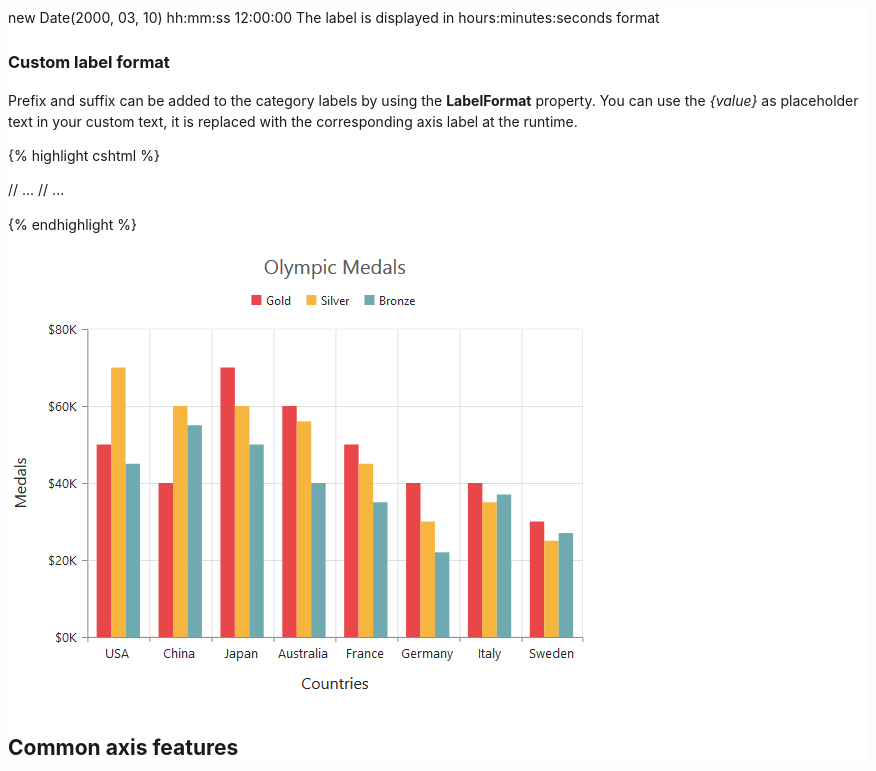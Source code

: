 </tr>
<tr>
<td>new Date(2000, 03, 10)</td>
<td>hh:mm:ss</td>
<td>12:00:00</td>
<td>The label is displayed in hours:minutes:seconds format</td>
</tr>
</table>

### Custom label format

Prefix and suffix can be added to the category labels by using the **LabelFormat** property. You can use the *{value}* as placeholder text in your custom text, it is replaced with the corresponding axis label at the runtime.

{% highlight cshtml %}

<ej-chart id="container">
    // ...
    <e-primary-x-axis label-format="${value} K"></e-primary-x-axis>
    // ...
</ej-chart>

{% endhighlight %}

![Custom Labels Format in ASP.NET Core Chart](Axis_images/axis_img25.png)


## Common axis features
